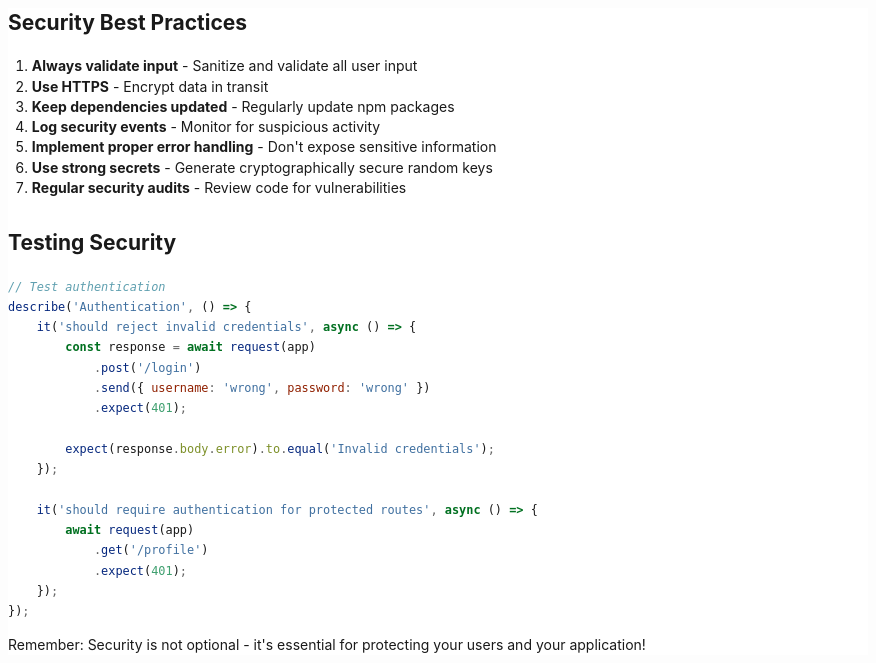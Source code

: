 ## Security Best Practices

1. **Always validate input** - Sanitize and validate all user input
2. **Use HTTPS** - Encrypt data in transit
3. **Keep dependencies updated** - Regularly update npm packages
4. **Log security events** - Monitor for suspicious activity
5. **Implement proper error handling** - Don't expose sensitive information
6. **Use strong secrets** - Generate cryptographically secure random keys
7. **Regular security audits** - Review code for vulnerabilities

## Testing Security

```javascript
// Test authentication
describe('Authentication', () => {
    it('should reject invalid credentials', async () => {
        const response = await request(app)
            .post('/login')
            .send({ username: 'wrong', password: 'wrong' })
            .expect(401);
        
        expect(response.body.error).to.equal('Invalid credentials');
    });
    
    it('should require authentication for protected routes', async () => {
        await request(app)
            .get('/profile')
            .expect(401);
    });
});
```

Remember: Security is not optional - it's essential for protecting your users and your application!
